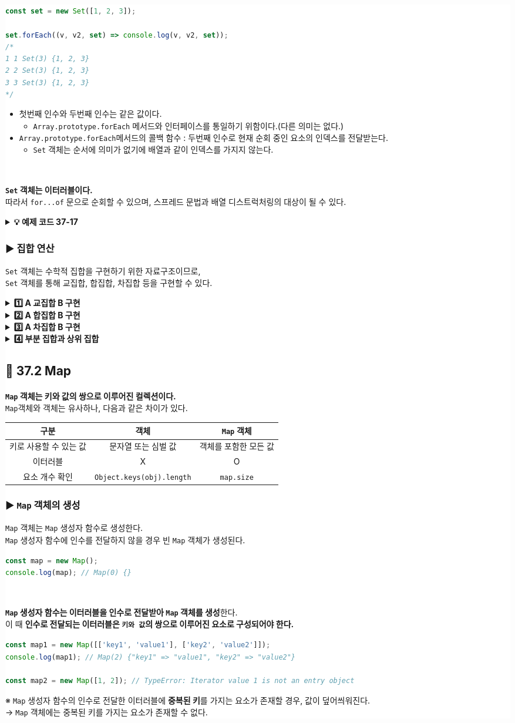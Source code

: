 ```js
const set = new Set([1, 2, 3]);

set.forEach((v, v2, set) => console.log(v, v2, set));
/*
1 1 Set(3) {1, 2, 3}
2 2 Set(3) {1, 2, 3}
3 3 Set(3) {1, 2, 3}
*/
```
- 첫번째 인수와 두번째 인수는 같은 값이다. 
    - `Array.prototype.forEach` 메서드와 인터페이스를 통일하기 위함이다.(다른 의미는 없다.)
- `Array.prototype.forEach`메서드의 콜백 함수 : 두번째 인수로 현재 순회 중인 요소의 인덱스를 전달받는다.
    - `Set` 객체는 순서에 의미가 없기에 배열과 같이 인덱스를 가지지 않는다.
<br>

**`Set` 객체는 이터러블이다.**   
따라서 `for...of` 문으로 순회할 수 있으며, 스프레드 문법과 배열 디스트럭처링의 대상이 될 수 있다.   
<details><summary><b>💡 예제 코드 37-17</b></summary></details>

### ▶️ 집합 연산
`Set` 객체는 수학적 집합을 구현하기 위한 자료구조이므로,   
`Set` 객체를 통해 교집합, 합집합, 차집합 등을 구현할 수 있다.   

<details><summary><b>1️⃣ A 교집합 B 구현 </b></summary></details>

<details><summary><b>2️⃣ A 합집합 B 구현 </b></summary></details>

<details><summary><b>3️⃣ A 차집합 B 구현 </b></summary></details>

<details><summary><b>4️⃣ 부분 집합과 상위 집합 </b></summary></details>

## 📌 37.2 Map
**`Map` 객체는 키와 값의 쌍으로 이루어진 컬렉션이다.**   
`Map`객체와 객체는 유사하나, 다음과 같은 차이가 있다.   

**구분**|**객체**|**`Map` 객체**
:---:|:---:|:---:
키로 사용할 수 있는 값|문자열 또는 심벌 값|객체를 포함한 모든 값
이터러블|X|O
요소 개수 확인|`Object.keys(obj).length`|`map.size`

### ▶️ `Map` 객체의 생성
`Map` 객체는 `Map` 생성자 함수로 생성한다.   
`Map` 생성자 함수에 인수를 전달하지 않을 경우 빈 `Map` 객체가 생성된다.   
```js
const map = new Map();
console.log(map); // Map(0) {}
```
<br>

**`Map` 생성자 함수는 이터러블을 인수로 전달받아 `Map` 객체를 생성**한다.   
이 때 **인수로 전달되는 이터러블은 `키와 값`의 쌍으로 이루어진 요소로 구성되어야 한다.**   
```js
const map1 = new Map([['key1', 'value1'], ['key2', 'value2']]);
console.log(map1); // Map(2) {"key1" => "value1", "key2" => "value2"}

const map2 = new Map([1, 2]); // TypeError: Iterator value 1 is not an entry object
```
※ `Map` 생성자 함수의 인수로 전달한 이터러블에 **중복된 키**를 가지는 요소가 존재할 경우, 값이 덮어씌워진다.     
→ `Map` 객체에는 중복된 키를 가지는 요소가 존재할 수 없다.   
